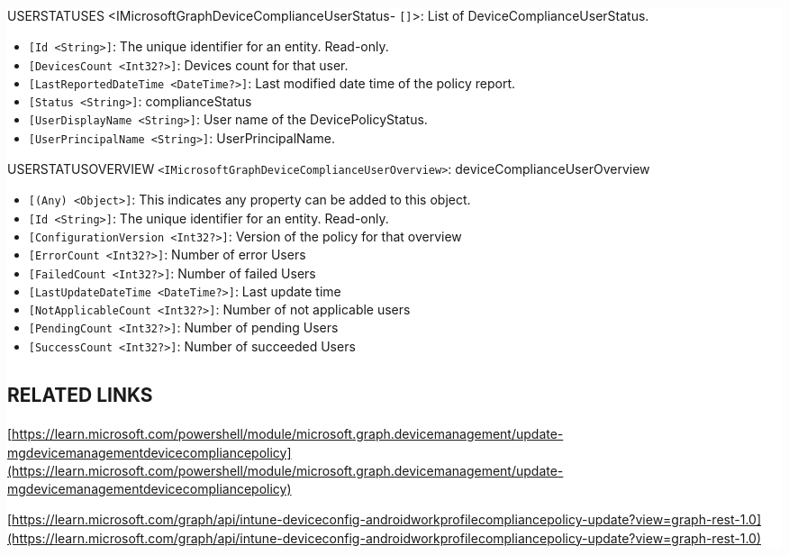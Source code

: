USERSTATUSES <IMicrosoftGraphDeviceComplianceUserStatus- `[]`>: List of DeviceComplianceUserStatus.
  - `[Id <String>]`: The unique identifier for an entity.
Read-only.
  - `[DevicesCount <Int32?>]`: Devices count for that user.
  - `[LastReportedDateTime <DateTime?>]`: Last modified date time of the policy report.
  - `[Status <String>]`: complianceStatus
  - `[UserDisplayName <String>]`: User name of the DevicePolicyStatus.
  - `[UserPrincipalName <String>]`: UserPrincipalName.

USERSTATUSOVERVIEW `<IMicrosoftGraphDeviceComplianceUserOverview>`: deviceComplianceUserOverview
  - `[(Any) <Object>]`: This indicates any property can be added to this object.
  - `[Id <String>]`: The unique identifier for an entity.
Read-only.
  - `[ConfigurationVersion <Int32?>]`: Version of the policy for that overview
  - `[ErrorCount <Int32?>]`: Number of error Users
  - `[FailedCount <Int32?>]`: Number of failed Users
  - `[LastUpdateDateTime <DateTime?>]`: Last update time
  - `[NotApplicableCount <Int32?>]`: Number of not applicable users
  - `[PendingCount <Int32?>]`: Number of pending Users
  - `[SuccessCount <Int32?>]`: Number of succeeded Users

## RELATED LINKS

[https://learn.microsoft.com/powershell/module/microsoft.graph.devicemanagement/update-mgdevicemanagementdevicecompliancepolicy](https://learn.microsoft.com/powershell/module/microsoft.graph.devicemanagement/update-mgdevicemanagementdevicecompliancepolicy)

[https://learn.microsoft.com/graph/api/intune-deviceconfig-androidworkprofilecompliancepolicy-update?view=graph-rest-1.0](https://learn.microsoft.com/graph/api/intune-deviceconfig-androidworkprofilecompliancepolicy-update?view=graph-rest-1.0)




